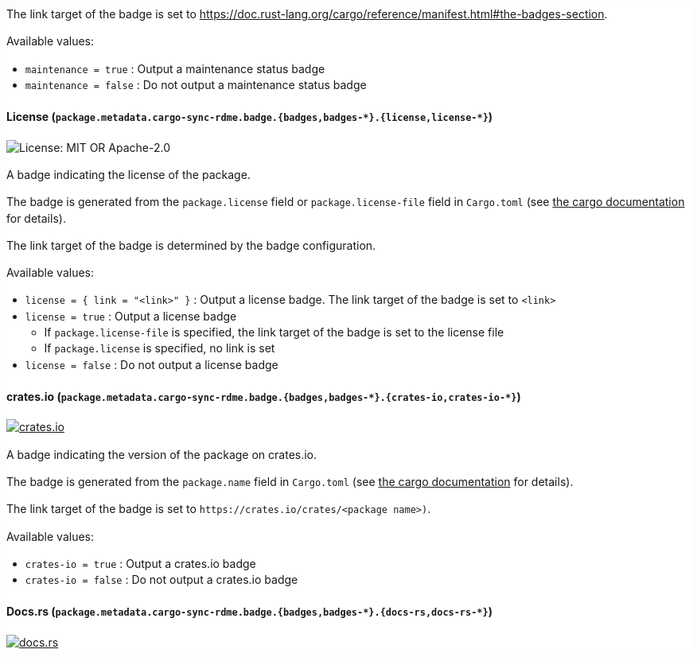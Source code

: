 The link target of the badge is set to <https://doc.rust-lang.org/cargo/reference/manifest.html#the-badges-section>.

Available values:

* `maintenance = true` : Output a maintenance status badge
* `maintenance = false` : Do not output a maintenance status badge

#### License (`package.metadata.cargo-sync-rdme.badge.{badges,badges-*}.{license,license-*}`)


![License: MIT OR Apache-2.0](https://img.shields.io/crates/l/cargo-sync-rdme.svg?style=flat-square)


A badge indicating the license of the package.

The badge is generated from the `package.license` field or `package.license-file` field in `Cargo.toml`
(see [the cargo documentation](https://doc.rust-lang.org/cargo/reference/manifest.html#the-license-and-license-file-fields) for details).

The link target of the badge is determined by the badge configuration.

Available values:

* `license = { link = "<link>" }` : Output a license badge. The link target of the badge is set to `<link>`
* `license = true` : Output a license badge
  * If `package.license-file` is specified, the link target of the badge is set to the license file
  * If `package.license` is specified, no link is set
* `license = false` : Do not output a license badge

#### crates.io (`package.metadata.cargo-sync-rdme.badge.{badges,badges-*}.{crates-io,crates-io-*}`)


[![crates.io](https://img.shields.io/crates/v/cargo-sync-rdme.svg?logo=rust&style=flat-square)](https://crates.io/crates/cargo-sync-rdme)


A badge indicating the version of the package on crates.io.

The badge is generated from the `package.name` field in `Cargo.toml`
(see [the cargo documentation](https://doc.rust-lang.org/cargo/reference/manifest.html#the-name-field) for details).

The link target of the badge is set to `https://crates.io/crates/<package name>)`.

Available values:

* `crates-io = true` : Output a crates.io badge
* `crates-io = false` : Do not output a crates.io badge

#### Docs.rs (`package.metadata.cargo-sync-rdme.badge.{badges,badges-*}.{docs-rs,docs-rs-*}`)


[![docs.rs](https://img.shields.io/docsrs/cargo-sync-rdme.svg?logo=docs.rs&style=flat-square)](https://docs.rs/cargo-sync-rdme)
